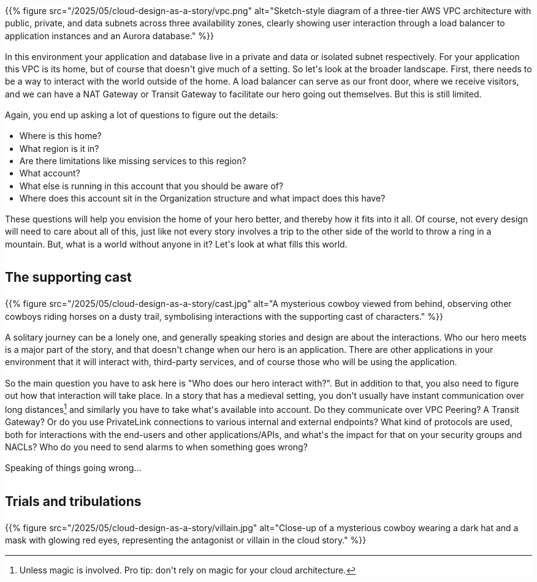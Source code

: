{{% figure src="/2025/05/cloud-design-as-a-story/vpc.png"  alt="Sketch-style diagram of a three-tier AWS VPC architecture with public, private, and data subnets across three availability zones, clearly showing user interaction through a load balancer to application instances and an Aurora database." %}}

In this environment your application and database live in a private and data or isolated subnet respectively. For your application this VPC is its home, but of course that doesn't give much of a setting. So let's look at the broader landscape. First, there needs to be a way to interact with the world outside of the home. A load balancer can serve as our front door, where we receive visitors, and we can have a NAT Gateway or Transit Gateway to facilitate our hero going out themselves. But this is still limited.

Again, you end up asking a lot of questions to figure out the details:

- Where is this home?
- What region is it in?
- Are there limitations like missing services to this region?
- What account?
- What else is running in this account that you should be aware of?
- Where does this account sit in the Organization structure and what impact does this have?

These questions will help you envision the home of your hero better, and thereby how it fits into it all. Of course, not every design will need to care about all of this, just like not every story involves a trip to the other side of the world to throw a ring in a mountain. But, what is a world without anyone in it? Let's look at what fills this world.

## The supporting cast

{{% figure src="/2025/05/cloud-design-as-a-story/cast.jpg"  alt="A mysterious cowboy viewed from behind, observing other cowboys riding horses on a dusty trail, symbolising interactions with the supporting cast of characters." %}}

A solitary journey can be a lonely one, and generally speaking stories and design are about the interactions. Who our hero meets is a major part of the story, and that doesn't change when our hero is an application. There are other applications in your environment that it will interact with, third-party services, and of course those who will be using the application.

So the main question you have to ask here is "Who does our hero interact with?". But in addition to that, you also need to figure out how that interaction will take place. In a story that has a medieval setting, you don't usually have instant communication over long distances[^3] and similarly you have to take what's available into account. Do they communicate over VPC Peering? A Transit Gateway? Or do you use PrivateLink connections to various internal and external endpoints? What kind of protocols are used, both for interactions with the end-users and other applications/APIs, and what's the impact for that on your security groups and NACLs? Who do you need to send alarms to when something goes wrong?

Speaking of things going wrong...

## Trials and tribulations

{{% figure src="/2025/05/cloud-design-as-a-story/villain.jpg"  alt="Close-up of a mysterious cowboy wearing a dark hat and a mask with glowing red eyes, representing the antagonist or villain in the cloud story." %}}


[^1]: Or you could be an overzealous copyright lawyer and start to wonder if there's money to be made here. Spoiler: there isn't.
[^2]: Let's not go back all the way to when we bought our applications on floppies or CDs in a store. That just makes me feel way too old.
[^3]: Unless magic is involved. Pro tip: don't rely on magic for your cloud architecture.
[^4]: Just, you know, without having to risk your life.
[^5]: Or does it?
[^6]: Or a new antagonist is introduced.
[^7]: As a meetup organiser, I can objectively say that they're a great way to learn and meet people.
[^8]: Especially if you're a consultant like me.
[^9]: Guess who took forever to write this up?